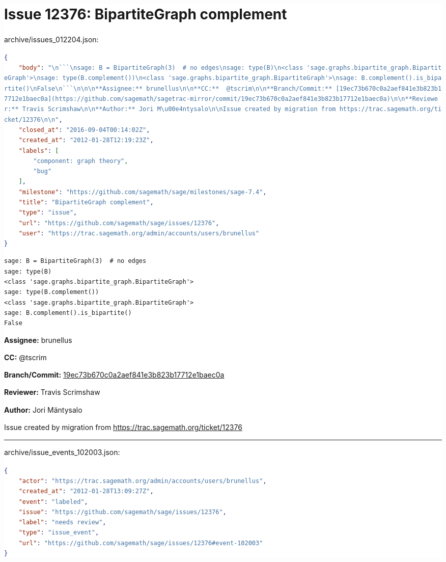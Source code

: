 # Issue 12376: BipartiteGraph complement

archive/issues_012204.json:
```json
{
    "body": "\n```\nsage: B = BipartiteGraph(3)  # no edges\nsage: type(B)\n<class 'sage.graphs.bipartite_graph.BipartiteGraph'>\nsage: type(B.complement())\n<class 'sage.graphs.bipartite_graph.BipartiteGraph'>\nsage: B.complement().is_bipartite()\nFalse\n```\n\n\n**Assignee:** brunellus\n\n**CC:**  @tscrim\n\n**Branch/Commit:** [19ec73b670c0a2aef841e3b823b17712e1baec0a](https://github.com/sagemath/sagetrac-mirror/commit/19ec73b670c0a2aef841e3b823b17712e1baec0a)\n\n**Reviewer:** Travis Scrimshaw\n\n**Author:** Jori M\u00e4ntysalo\n\nIssue created by migration from https://trac.sagemath.org/ticket/12376\n\n",
    "closed_at": "2016-09-04T00:14:02Z",
    "created_at": "2012-01-28T12:19:23Z",
    "labels": [
        "component: graph theory",
        "bug"
    ],
    "milestone": "https://github.com/sagemath/sage/milestones/sage-7.4",
    "title": "BipartiteGraph complement",
    "type": "issue",
    "url": "https://github.com/sagemath/sage/issues/12376",
    "user": "https://trac.sagemath.org/admin/accounts/users/brunellus"
}
```

```
sage: B = BipartiteGraph(3)  # no edges
sage: type(B)
<class 'sage.graphs.bipartite_graph.BipartiteGraph'>
sage: type(B.complement())
<class 'sage.graphs.bipartite_graph.BipartiteGraph'>
sage: B.complement().is_bipartite()
False
```


**Assignee:** brunellus

**CC:**  @tscrim

**Branch/Commit:** [19ec73b670c0a2aef841e3b823b17712e1baec0a](https://github.com/sagemath/sagetrac-mirror/commit/19ec73b670c0a2aef841e3b823b17712e1baec0a)

**Reviewer:** Travis Scrimshaw

**Author:** Jori Mäntysalo

Issue created by migration from https://trac.sagemath.org/ticket/12376





---

archive/issue_events_102003.json:
```json
{
    "actor": "https://trac.sagemath.org/admin/accounts/users/brunellus",
    "created_at": "2012-01-28T13:09:27Z",
    "event": "labeled",
    "issue": "https://github.com/sagemath/sage/issues/12376",
    "label": "needs review",
    "type": "issue_event",
    "url": "https://github.com/sagemath/sage/issues/12376#event-102003"
}
```
